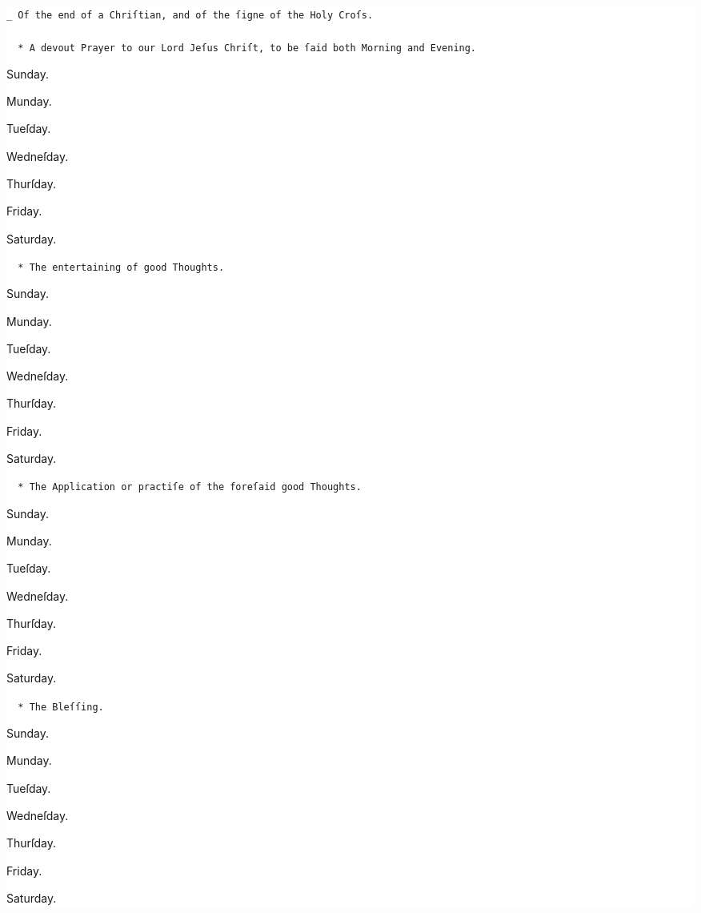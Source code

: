     _ Of the end of a Chriſtian, and of the ſigne of the Holy Croſs.

      * A devout Prayer to our Lord Jeſus Chriſt, to be ſaid both Morning and Evening.

Sunday.

Munday.

Tueſday.

Wedneſday.

Thurſday.

Friday.

Saturday.

      * The entertaining of good Thoughts.

Sunday.

Munday.

Tueſday.

Wedneſday.

Thurſday.

Friday.

Saturday.

      * The Application or practiſe of the foreſaid good Thoughts.

Sunday.

Munday.

Tueſday.

Wedneſday.

Thurſday.

Friday.

Saturday.

      * The Bleſſing.

Sunday.

Munday.

Tueſday.

Wedneſday.

Thurſday.

Friday.

Saturday.
